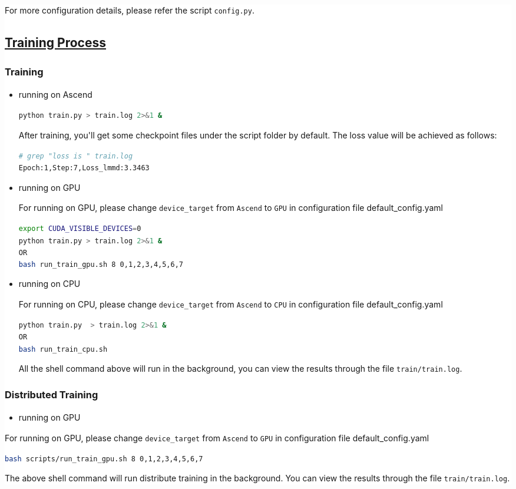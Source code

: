 For more configuration details, please refer the script `config.py`.

## [Training Process](#contents)

### Training

- running on Ascend

  ```bash
  python train.py > train.log 2>&1 &
  ```

  After training, you'll get some checkpoint files under the script folder by default. The loss value will be achieved as follows:

  ```bash
  # grep "loss is " train.log
  Epoch:1,Step:7,Loss_lmmd:3.3463
  ```

- running on GPU

  For running on GPU, please change `device_target` from `Ascend` to `GPU` in configuration file default_config.yaml

  ```bash
  export CUDA_VISIBLE_DEVICES=0
  python train.py > train.log 2>&1 &
  OR
  bash run_train_gpu.sh 8 0,1,2,3,4,5,6,7
  ```

- running on CPU

   For running on CPU,  please change `device_target` from `Ascend` to `CPU` in configuration file default_config.yaml

  ```bash
  python train.py  > train.log 2>&1 &
  OR
  bash run_train_cpu.sh
  ```

  All the shell command above will run in the background, you can view the results through the file `train/train.log`.

### Distributed Training

- running on GPU

For running on GPU, please change `device_target` from `Ascend` to `GPU` in configuration file default_config.yaml

  ```bash
  bash scripts/run_train_gpu.sh 8 0,1,2,3,4,5,6,7
  ```

  The above shell command will run distribute training in the background. You can view the results through the file `train/train.log`.
